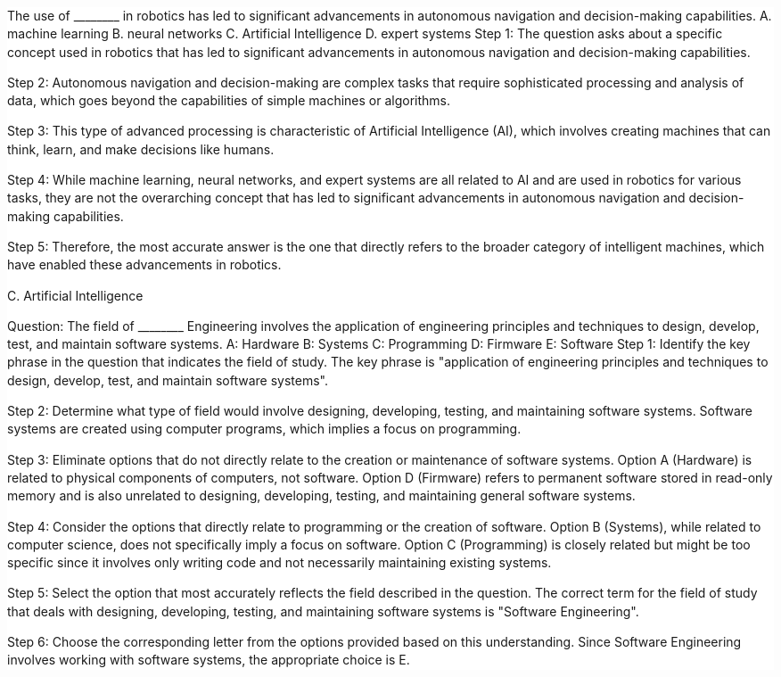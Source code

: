 The use of ________ in robotics has led to significant advancements in autonomous navigation and decision-making capabilities.
A. machine learning
B. neural networks
C. Artificial Intelligence
D. expert systems
<start>Step 1: The question asks about a specific concept used in robotics that has led to significant advancements in autonomous navigation and decision-making capabilities.

Step 2: Autonomous navigation and decision-making are complex tasks that require sophisticated processing and analysis of data, which goes beyond the capabilities of simple machines or algorithms.

Step 3: This type of advanced processing is characteristic of Artificial Intelligence (AI), which involves creating machines that can think, learn, and make decisions like humans.

Step 4: While machine learning, neural networks, and expert systems are all related to AI and are used in robotics for various tasks, they are not the overarching concept that has led to significant advancements in autonomous navigation and decision-making capabilities.

Step 5: Therefore, the most accurate answer is the one that directly refers to the broader category of intelligent machines, which have enabled these advancements in robotics.

C. Artificial Intelligence<end>

Question: The field of ________ Engineering involves the application of engineering principles and techniques to design, develop, test, and maintain software systems.
A: Hardware
B: Systems
C: Programming
D: Firmware
E: Software
<start>Step 1: Identify the key phrase in the question that indicates the field of study.
The key phrase is "application of engineering principles and techniques to design, develop, test, and maintain software systems".

Step 2: Determine what type of field would involve designing, developing, testing, and maintaining software systems.
Software systems are created using computer programs, which implies a focus on programming.

Step 3: Eliminate options that do not directly relate to the creation or maintenance of software systems.
Option A (Hardware) is related to physical components of computers, not software. Option D (Firmware) refers to permanent software stored in read-only memory and is also unrelated to designing, developing, testing, and maintaining general software systems.

Step 4: Consider the options that directly relate to programming or the creation of software.
Option B (Systems), while related to computer science, does not specifically imply a focus on software. Option C (Programming) is closely related but might be too specific since it involves only writing code and not necessarily maintaining existing systems.

Step 5: Select the option that most accurately reflects the field described in the question.
The correct term for the field of study that deals with designing, developing, testing, and maintaining software systems is "Software Engineering".

Step 6: Choose the corresponding letter from the options provided based on this understanding.
Since Software Engineering involves working with software systems, the appropriate choice is E.
